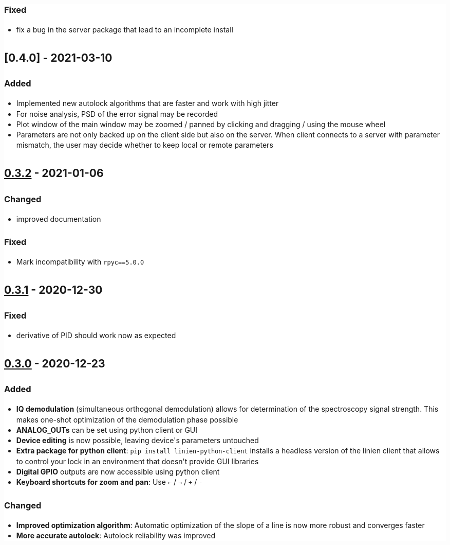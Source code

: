 ### Fixed

- fix a bug in the server package that lead to an incomplete install

## [0.4.0] - 2021-03-10

### Added

- Implemented new autolock algorithms that are faster and work with high jitter
- For noise analysis, PSD of the error signal may be recorded
- Plot window of the main window may be zoomed / panned by clicking and dragging / using the mouse wheel
- Parameters are not only backed up on the client side but also on the server. When client connects to a server with parameter mismatch, the user may decide whether to keep local or remote parameters

## [0.3.2] - 2021-01-06

### Changed

- improved documentation

### Fixed

- Mark incompatibility with `rpyc==5.0.0`


## [0.3.1] - 2020-12-30

### Fixed

- derivative of PID should work now as expected

## [0.3.0] - 2020-12-23

### Added

* **IQ demodulation** (simultaneous orthogonal demodulation) allows for determination of the spectroscopy signal strength. This makes one-shot optimization of the demodulation phase possible
*  **ANALOG_OUTs** can be set using python client or GUI
* **Device editing** is now possible, leaving device's parameters untouched
* **Extra package for python client**: `pip install linien-python-client` installs a headless version of the linien client that allows to control your lock in an environment that doesn't provide GUI libraries
* **Digital GPIO** outputs are now accessible using python client
* **Keyboard shortcuts for zoom and pan**: Use `←` / `→` / `+` / `-`

### Changed

* **Improved optimization algorithm**: Automatic optimization of the slope of a line is now more robust and converges faster
* **More accurate autolock**: Autolock reliability was improved


[2.0.4]: https://github.com/linien-org/linien/compare/v2.0.3...v2.0.4
[2.0.3]: https://github.com/linien-org/linien/compare/v2.0.2...v2.0.3
[2.0.2]: https://github.com/linien-org/linien/compare/v2.0.1...v2.0.2
[2.0.1]: https://github.com/linien-org/linien/compare/v2.0.0...v2.0.1
[2.0.0]: https://github.com/linien-org/linien/compare/v1.0.2...v2.0.0
[1.0.2]: https://github.com/linien-org/linien/compare/v1.0.1...v1.0.2
[1.0.1]: https://github.com/linien-org/linien/compare/v1.0.0...v1.0.1
[1.0.0]: https://github.com/linien-org/linien/compare/v0.8.0...v1.0.0
[0.8.0]: https://github.com/linien-org/linien/compare/v0.7.0...v0.8.0
[0.7.0]: https://github.com/linien-org/linien/compare/v0.6.0...v0.7.0
[0.6.0]: https://github.com/linien-org/linien/compare/v0.3.0.post2...v0.6.0
[0.5.3.post2]: https://github.com/linien-org/linien/compare/v0.5.3...v0.5.3.post2
[0.5.3]: https://github.com/linien-org/linien/compare/v0.5.2...v0.5.3
[0.5.2]: https://github.com/linien-org/linien/compare/v0.5.1...v0.5.2
[0.5.1]: https://github.com/linien-org/linien/compare/v0.5.0.post1...v0.5.1
[0.5.0.post1]: https://github.com/linien-org/linien/compare/v0.4.3...v0.5.0.post1
[0.4.3]: https://github.com/linien-org/linien/compare/v0.4.2...v0.4.3
[0.4.2]: https://github.com/linien-org/linien/compare/v0.4.1...v0.4.2
[0.4.1]: https://github.com/linien-org/linien/compare/v0.4.0...v0.4.1
[0.3.2]: https://github.com/linien-org/linien/compare/v0.3.1...v0.3.2
[0.3.1]: https://github.com/linien-org/linien/compare/v0.3.0...v0.3.1
[0.3.0]: https://github.com/linien-org/linien/compare/v0.2.3...v0.3.0